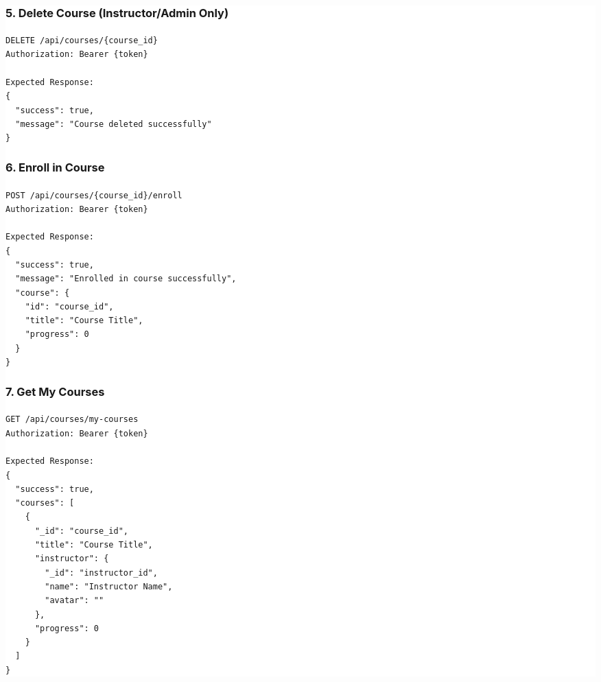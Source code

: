 ### 5. **Delete Course (Instructor/Admin Only)**
```
DELETE /api/courses/{course_id}
Authorization: Bearer {token}

Expected Response:
{
  "success": true,
  "message": "Course deleted successfully"
}
```

### 6. **Enroll in Course**
```
POST /api/courses/{course_id}/enroll
Authorization: Bearer {token}

Expected Response:
{
  "success": true,
  "message": "Enrolled in course successfully",
  "course": {
    "id": "course_id",
    "title": "Course Title",
    "progress": 0
  }
}
```

### 7. **Get My Courses**
```
GET /api/courses/my-courses
Authorization: Bearer {token}

Expected Response:
{
  "success": true,
  "courses": [
    {
      "_id": "course_id",
      "title": "Course Title",
      "instructor": {
        "_id": "instructor_id",
        "name": "Instructor Name",
        "avatar": ""
      },
      "progress": 0
    }
  ]
}
```
